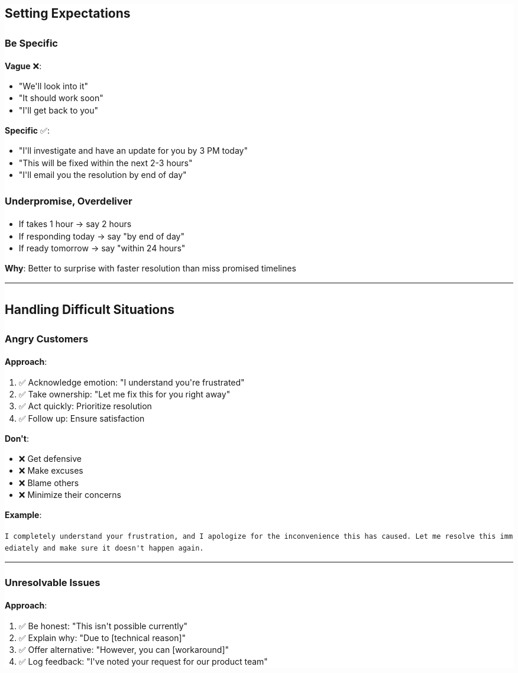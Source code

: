 
## Setting Expectations

### Be Specific

**Vague** ❌:
- "We'll look into it"
- "It should work soon"
- "I'll get back to you"

**Specific** ✅:
- "I'll investigate and have an update for you by 3 PM today"
- "This will be fixed within the next 2-3 hours"
- "I'll email you the resolution by end of day"

### Underpromise, Overdeliver

- If takes 1 hour → say 2 hours
- If responding today → say "by end of day"
- If ready tomorrow → say "within 24 hours"

**Why**: Better to surprise with faster resolution than miss promised timelines

---

## Handling Difficult Situations

### Angry Customers

**Approach**:
1. ✅ Acknowledge emotion: "I understand you're frustrated"
2. ✅ Take ownership: "Let me fix this for you right away"
3. ✅ Act quickly: Prioritize resolution
4. ✅ Follow up: Ensure satisfaction

**Don't**:
- ❌ Get defensive
- ❌ Make excuses
- ❌ Blame others
- ❌ Minimize their concerns

**Example**:
```
I completely understand your frustration, and I apologize for the inconvenience this has caused. Let me resolve this immediately and make sure it doesn't happen again.
```

---

### Unresolvable Issues

**Approach**:
1. ✅ Be honest: "This isn't possible currently"
2. ✅ Explain why: "Due to [technical reason]"
3. ✅ Offer alternative: "However, you can [workaround]"
4. ✅ Log feedback: "I've noted your request for our product team"
